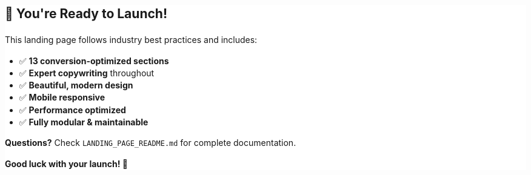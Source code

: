 
## 🎉 You're Ready to Launch!

This landing page follows industry best practices and includes:
- ✅ **13 conversion-optimized sections**
- ✅ **Expert copywriting** throughout
- ✅ **Beautiful, modern design**
- ✅ **Mobile responsive**
- ✅ **Performance optimized**
- ✅ **Fully modular & maintainable**

**Questions?** Check `LANDING_PAGE_README.md` for complete documentation.

**Good luck with your launch! 🚀**
